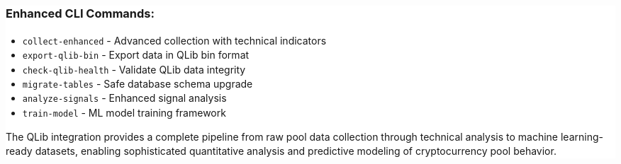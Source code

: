 ### Enhanced CLI Commands:
- `collect-enhanced` - Advanced collection with technical indicators
- `export-qlib-bin` - Export data in QLib bin format
- `check-qlib-health` - Validate QLib data integrity
- `migrate-tables` - Safe database schema upgrade
- `analyze-signals` - Enhanced signal analysis
- `train-model` - ML model training framework

The QLib integration provides a complete pipeline from raw pool data collection through technical analysis to machine learning-ready datasets, enabling sophisticated quantitative analysis and predictive modeling of cryptocurrency pool behavior.